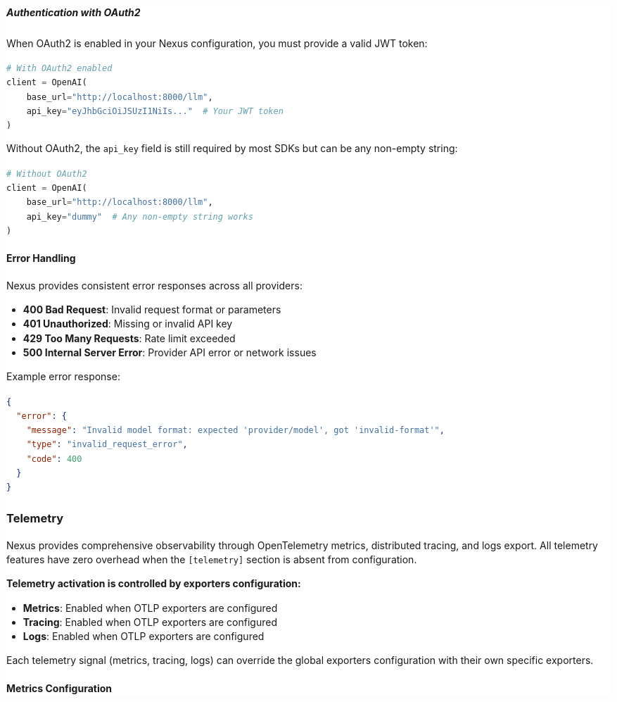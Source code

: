 ##### Authentication with OAuth2

When OAuth2 is enabled in your Nexus configuration, you must provide a valid JWT token:

```python
# With OAuth2 enabled
client = OpenAI(
    base_url="http://localhost:8000/llm",
    api_key="eyJhbGciOiJSUzI1NiIs..."  # Your JWT token
)
```

Without OAuth2, the `api_key` field is still required by most SDKs but can be any non-empty string:

```python
# Without OAuth2
client = OpenAI(
    base_url="http://localhost:8000/llm",
    api_key="dummy"  # Any non-empty string works
)
```

#### Error Handling

Nexus provides consistent error responses across all providers:

- **400 Bad Request**: Invalid request format or parameters
- **401 Unauthorized**: Missing or invalid API key
- **429 Too Many Requests**: Rate limit exceeded
- **500 Internal Server Error**: Provider API error or network issues

Example error response:
```json
{
  "error": {
    "message": "Invalid model format: expected 'provider/model', got 'invalid-format'",
    "type": "invalid_request_error",
    "code": 400
  }
}
```

### Telemetry

Nexus provides comprehensive observability through OpenTelemetry metrics, distributed tracing, and logs export. All telemetry features have zero overhead when the `[telemetry]` section is absent from configuration.

**Telemetry activation is controlled by exporters configuration:**
- **Metrics**: Enabled when OTLP exporters are configured
- **Tracing**: Enabled when OTLP exporters are configured
- **Logs**: Enabled when OTLP exporters are configured

Each telemetry signal (metrics, tracing, logs) can override the global exporters configuration with their own specific exporters.

#### Metrics Configuration
